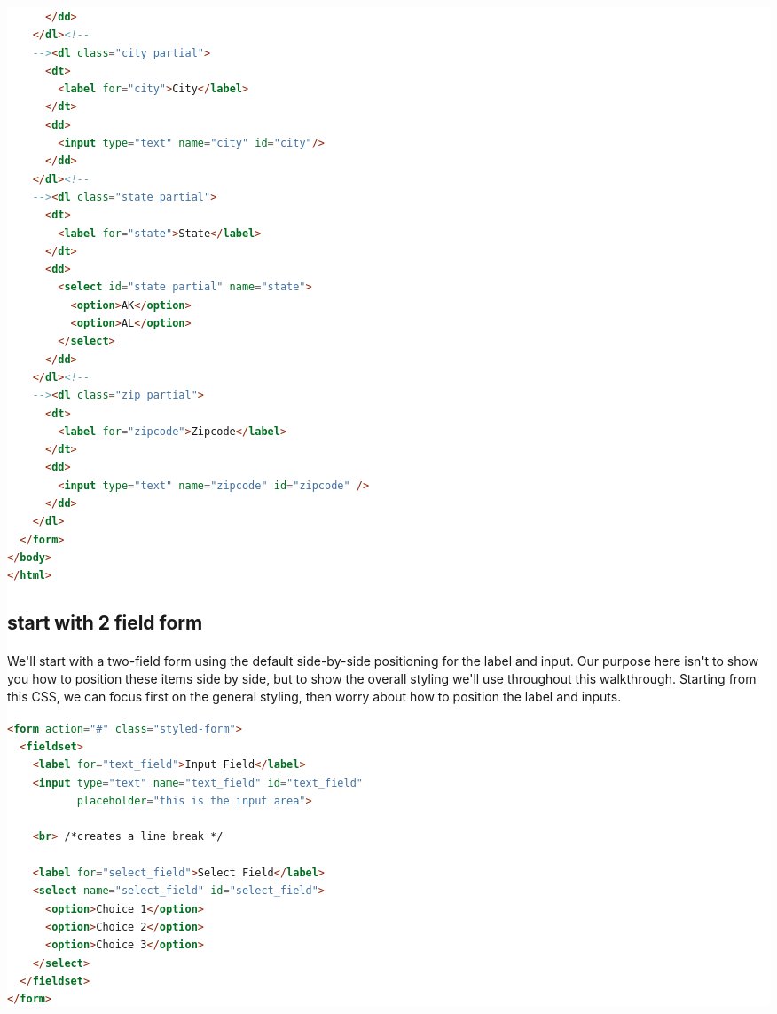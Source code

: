 ```html
      </dd>
    </dl><!--
    --><dl class="city partial">
      <dt>
        <label for="city">City</label>
      </dt>
      <dd>
        <input type="text" name="city" id="city"/>
      </dd>
    </dl><!--
    --><dl class="state partial">
      <dt>
        <label for="state">State</label>
      </dt>
      <dd>
        <select id="state partial" name="state">
          <option>AK</option>
          <option>AL</option>
        </select>
      </dd>
    </dl><!--
    --><dl class="zip partial">
      <dt>
        <label for="zipcode">Zipcode</label>
      </dt>
      <dd>
        <input type="text" name="zipcode" id="zipcode" />
      </dd>
    </dl>
  </form>
</body>
</html>
```

## start with 2 field form

We'll start with a two-field form using the default side-by-side positioning for the label and input. Our purpose here isn't to show you how to position these items side by side, but to show the overall styling we'll use throughout this walkthrough. Starting from this CSS, we can focus first on the general styling, then worry about how to position the label and inputs.

```html
<form action="#" class="styled-form">
  <fieldset>
    <label for="text_field">Input Field</label>
    <input type="text" name="text_field" id="text_field"
           placeholder="this is the input area">

    <br> /*creates a line break */

    <label for="select_field">Select Field</label>
    <select name="select_field" id="select_field">
      <option>Choice 1</option>
      <option>Choice 2</option>
      <option>Choice 3</option>
    </select>
  </fieldset>
</form>
```
